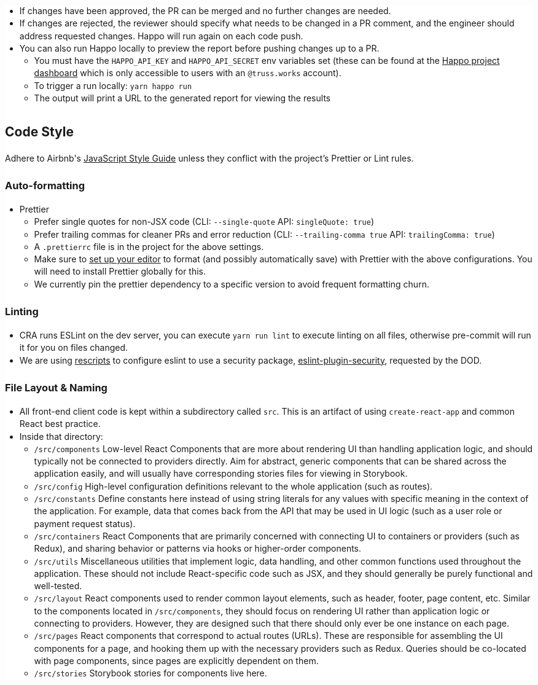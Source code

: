 * If changes have been approved, the PR can be merged and no further changes are needed.
* If changes are rejected, the reviewer should specify what needs to be changed in a PR comment, and the engineer should address requested changes. Happo will run again on each code push.
* You can also run Happo locally to preview the report before pushing changes up to a PR.
  * You must have the `HAPPO_API_KEY` and `HAPPO_API_SECRET` env variables set (these can be found at the [Happo project dashboard](https://happo.io/a/371/account) which is only accessible to users with an `@truss.works` account).
  * To trigger a run locally: `yarn happo run`
  * The output will print a URL to the generated report for viewing the results

## Code Style

Adhere to Airbnb's [JavaScript Style Guide](https://github.com/airbnb/javascript) unless they conflict with the project’s Prettier or Lint rules.

### Auto-formatting

* Prettier
  * Prefer single quotes for non-JSX code (CLI: `--single-quote` API: `singleQuote: true`)
  * Prefer trailing commas for cleaner PRs and error reduction (CLI: `--trailing-comma true` API: `trailingComma: true`)
  * A `.prettierrc` file is in the project for the above settings.
  * Make sure to [set up your editor](https://prettier.io/docs/en/editors.html) to format (and possibly automatically save) with Prettier with the above configurations. You will need to install Prettier globally for this.
  * We currently pin the prettier dependency to a specific version to avoid frequent formatting churn.

### Linting

* CRA runs ESLint on the dev server, you can execute `yarn run lint` to execute linting on all files, otherwise pre-commit will run it for you on files changed.
* We are using [rescripts](https://github.com/harrysolovay/rescripts) to configure eslint to use a security package, [eslint-plugin-security](https://github.com/nodesecurity/eslint-plugin-security), requested by the DOD.

### File Layout & Naming

* All front-end client code is kept within a subdirectory called `src`. This is an artifact of using `create-react-app` and common React best practice.
* Inside that directory:
  * `/src/components` Low-level React Components that are more about rendering UI than handling application logic, and should typically not be connected to providers directly. Aim for abstract, generic components that can be shared across the application easily, and will usually have corresponding stories files for viewing in Storybook.
  * `/src/config` High-level configuration definitions relevant to the whole application (such as routes).
  * `/src/constants` Define constants here instead of using string literals for any values with specific meaning in the context of the application. For example, data that comes back from the API that may be used in UI logic (such as a user role or payment request status).
  * `/src/containers` React Components that are primarily concerned with connecting UI to containers or providers (such as Redux), and sharing behavior or patterns via hooks or higher-order components.
  * `/src/utils` Miscellaneous utilities that implement logic, data handling, and other common functions used throughout the application. These should not include React-specific code such as JSX, and they should generally be purely functional and well-tested.
  * `/src/layout` React components used to render common layout elements, such as header, footer, page content, etc. Similar to the components located in `/src/components`, they should focus on rendering UI rather than application logic or connecting to providers. However, they are designed such that there should only ever be one instance on each page.
  * `/src/pages` React components that correspond to actual routes (URLs). These are responsible for assembling the UI components for a page, and hooking them up with the necessary providers such as Redux. Queries should be co-located with page components, since pages are explicitly dependent on them.
  * `/src/stories` Storybook stories for components live here.
